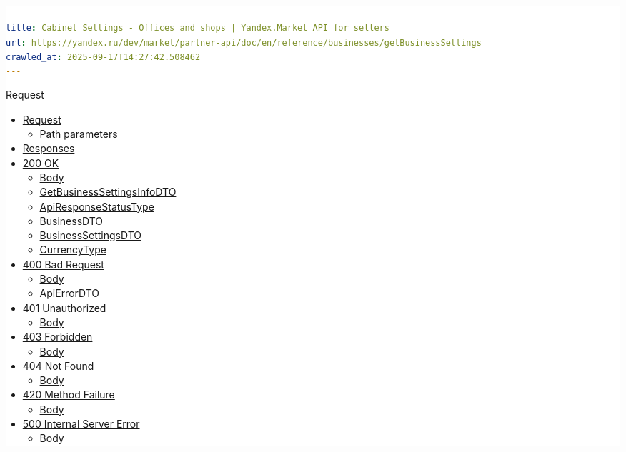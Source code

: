 ```yaml
---
title: Cabinet Settings - Offices and shops | Yandex.Market API for sellers
url: https://yandex.ru/dev/market/partner-api/doc/en/reference/businesses/getBusinessSettings
crawled_at: 2025-09-17T14:27:42.508462
---
```


Request
  * [Request](https://yandex.ru/dev/market/partner-api/doc/en/reference/businesses/en/reference/businesses/getBusinessSettings#request)
    * [Path parameters](https://yandex.ru/dev/market/partner-api/doc/en/reference/businesses/en/reference/businesses/getBusinessSettings#path-parameters)
  * [Responses](https://yandex.ru/dev/market/partner-api/doc/en/reference/businesses/en/reference/businesses/getBusinessSettings#responses)
  * [200 OK](https://yandex.ru/dev/market/partner-api/doc/en/reference/businesses/en/reference/businesses/getBusinessSettings#200-ok)
    * [Body](https://yandex.ru/dev/market/partner-api/doc/en/reference/businesses/en/reference/businesses/getBusinessSettings#body)
    * [GetBusinessSettingsInfoDTO](https://yandex.ru/dev/market/partner-api/doc/en/reference/businesses/en/reference/businesses/getBusinessSettings#getbusinesssettingsinfodto)
    * [ApiResponseStatusType](https://yandex.ru/dev/market/partner-api/doc/en/reference/businesses/en/reference/businesses/getBusinessSettings#apiresponsestatustype)
    * [BusinessDTO](https://yandex.ru/dev/market/partner-api/doc/en/reference/businesses/en/reference/businesses/getBusinessSettings#businessdto)
    * [BusinessSettingsDTO](https://yandex.ru/dev/market/partner-api/doc/en/reference/businesses/en/reference/businesses/getBusinessSettings#businesssettingsdto)
    * [CurrencyType](https://yandex.ru/dev/market/partner-api/doc/en/reference/businesses/en/reference/businesses/getBusinessSettings#currencytype)
  * [400 Bad Request](https://yandex.ru/dev/market/partner-api/doc/en/reference/businesses/en/reference/businesses/getBusinessSettings#400-bad-request)
    * [Body](https://yandex.ru/dev/market/partner-api/doc/en/reference/businesses/en/reference/businesses/getBusinessSettings#body1)
    * [ApiErrorDTO](https://yandex.ru/dev/market/partner-api/doc/en/reference/businesses/en/reference/businesses/getBusinessSettings#apierrordto)
  * [401 Unauthorized](https://yandex.ru/dev/market/partner-api/doc/en/reference/businesses/en/reference/businesses/getBusinessSettings#401-unauthorized)
    * [Body](https://yandex.ru/dev/market/partner-api/doc/en/reference/businesses/en/reference/businesses/getBusinessSettings#body2)
  * [403 Forbidden](https://yandex.ru/dev/market/partner-api/doc/en/reference/businesses/en/reference/businesses/getBusinessSettings#403-forbidden)
    * [Body](https://yandex.ru/dev/market/partner-api/doc/en/reference/businesses/en/reference/businesses/getBusinessSettings#body3)
  * [404 Not Found](https://yandex.ru/dev/market/partner-api/doc/en/reference/businesses/en/reference/businesses/getBusinessSettings#404-not-found)
    * [Body](https://yandex.ru/dev/market/partner-api/doc/en/reference/businesses/en/reference/businesses/getBusinessSettings#body4)
  * [420 Method Failure](https://yandex.ru/dev/market/partner-api/doc/en/reference/businesses/en/reference/businesses/getBusinessSettings#420-method-failure)
    * [Body](https://yandex.ru/dev/market/partner-api/doc/en/reference/businesses/en/reference/businesses/getBusinessSettings#body5)
  * [500 Internal Server Error](https://yandex.ru/dev/market/partner-api/doc/en/reference/businesses/en/reference/businesses/getBusinessSettings#500-internal-server-error)
    * [Body](https://yandex.ru/dev/market/partner-api/doc/en/reference/businesses/en/reference/businesses/getBusinessSettings#body6)
